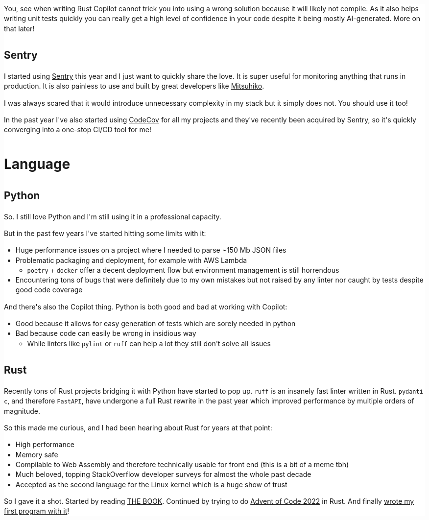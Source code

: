 You, see when writing Rust Copilot cannot trick you into using a wrong solution because it will likely not compile. As it also helps writing unit tests quickly you can really get a high level of confidence in your code despite it being mostly AI-generated. More on that later!

## Sentry

I started using [Sentry](https://sentry.io/) this year and I just want to quickly share the love. It is super useful for monitoring anything that runs in production. It is also painless to use and built by great developers like [Mitsuhiko](https://fosstodon.org/@mitsuhiko@hachyderm.io).

I was always scared that it would introduce unnecessary complexity in my stack but it simply does not. You should use it too!

In the past year I've also started using [CodeCov](https://about.codecov.io/) for all my projects and they've recently been acquired by Sentry, so it's quickly converging into a one-stop CI/CD tool for me!

# Language

## Python

So. I still love Python and I'm still using it in a professional capacity.

But in the past few years I've started hitting some limits with it:

- Huge performance issues on a project where I needed to parse ~150 Mb JSON files
- Problematic packaging and deployment, for example with AWS Lambda
  - `poetry` + `docker` offer a decent deployment flow but environment management is still horrendous
- Encountering tons of bugs that were definitely due to my own mistakes but not raised by any linter nor caught by tests despite good code coverage

And there's also the Copilot thing. Python is both good and bad at working with Copilot:

- Good because it allows for easy generation of tests which are sorely needed in python
- Bad because code can easily be wrong in insidious way
  - While linters like `pylint` or `ruff` can help a lot they still don't solve all issues

## Rust

Recently tons of Rust projects bridging it with Python have started to pop up. `ruff` is an insanely fast linter written in Rust. `pydantic`, and therefore `FastAPI`, have undergone a full Rust rewrite in the past year which improved performance by multiple orders of magnitude.

So this made me curious, and I had been hearing about Rust for years at that point:

- High performance
- Memory safe
- Compilable to Web Assembly and therefore technically usable for front end (this is a bit of a meme tbh)
- Much beloved, topping StackOverflow developer surveys for almost the whole past decade
- Accepted as the second language for the Linux kernel which is a huge show of trust

So I gave it a shot. Started by reading [THE BOOK](https://doc.rust-lang.org/book/title-page.html). Continued by trying to do [Advent of Code 2022](https://github.com/mrtolkien/advent_of_code_2022/) in Rust. And finally [wrote my first program with it](https://github.com/mrtolkien/kindle_to_notion)!
